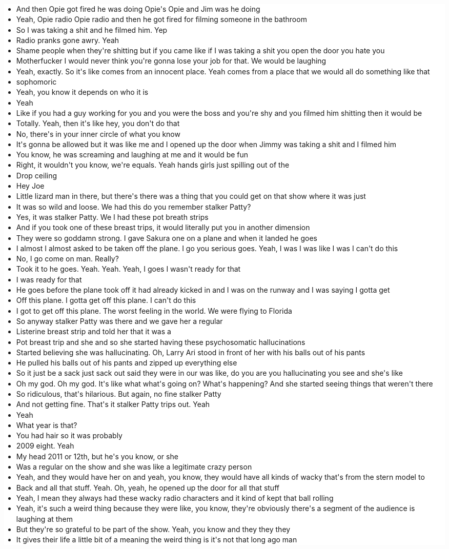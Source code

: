 *  And then Opie got fired he was doing Opie's Opie and Jim was he doing
*  Yeah, Opie radio Opie radio and then he got fired for filming someone in the bathroom
*  So I was taking a shit and he filmed him. Yep
*  Radio pranks gone awry. Yeah
*  Shame people when they're shitting but if you came like if I was taking a shit you open the door you hate you
*  Motherfucker I would never think you're gonna lose your job for that. We would be laughing
*  Yeah, exactly. So it's like comes from an innocent place. Yeah comes from a place that we would all do something like that
*  sophomoric
*  Yeah, you know it depends on who it is
*  Yeah
*  Like if you had a guy working for you and you were the boss and you're shy and you filmed him shitting then it would be
*  Totally. Yeah, then it's like hey, you don't do that
*  No, there's in your inner circle of what you know
*  It's gonna be allowed but it was like me and I opened up the door when Jimmy was taking a shit and I filmed him
*  You know, he was screaming and laughing at me and it would be fun
*  Right, it wouldn't you know, we're equals. Yeah hands girls just spilling out of the
*  Drop ceiling
*  Hey Joe
*  Little lizard man in there, but there's there was a thing that you could get on that show where it was just
*  It was so wild and loose. We had this do you remember stalker Patty?
*  Yes, it was stalker Patty. We I had these pot breath strips
*  And if you took one of these breast trips, it would literally put you in another dimension
*  They were so goddamn strong. I gave Sakura one on a plane and when it landed he goes
*  I almost I almost asked to be taken off the plane. I go you serious goes. Yeah, I was I was like I was I can't do this
*  No, I go come on man. Really?
*  Took it to he goes. Yeah. Yeah. Yeah, I goes I wasn't ready for that
*  I was ready for that
*  He goes before the plane took off it had already kicked in and I was on the runway and I was saying I gotta get
*  Off this plane. I gotta get off this plane. I can't do this
*  I got to get off this plane. The worst feeling in the world. We were flying to Florida
*  So anyway stalker Patty was there and we gave her a regular
*  Listerine breast strip and told her that it was a
*  Pot breast trip and she and so she started having these psychosomatic hallucinations
*  Started believing she was hallucinating. Oh, Larry Ari stood in front of her with his balls out of his pants
*  He pulled his balls out of his pants and zipped up everything else
*  So it just be a sack just sack out said they were in our was like, do you are you hallucinating you see and she's like
*  Oh my god. Oh my god. It's like what what's going on? What's happening? And she started seeing things that weren't there
*  So ridiculous, that's hilarious. But again, no fine stalker Patty
*  And not getting fine. That's it stalker Patty trips out. Yeah
*  Yeah
*  What year is that?
*  You had hair so it was probably
*  2009 eight. Yeah
*  My head 2011 or 12th, but he's you know, or she
*  Was a regular on the show and she was like a legitimate crazy person
*  Yeah, and they would have her on and yeah, you know, they would have all kinds of wacky that's from the stern model to
*  Back and all that stuff. Yeah. Oh, yeah, he opened up the door for all that stuff
*  Yeah, I mean they always had these wacky radio characters and it kind of kept that ball rolling
*  Yeah, it's such a weird thing because they were like, you know, they're obviously there's a segment of the audience is laughing at them
*  But they're so grateful to be part of the show. Yeah, you know and they they they
*  It gives their life a little bit of a meaning the weird thing is it's not that long ago man